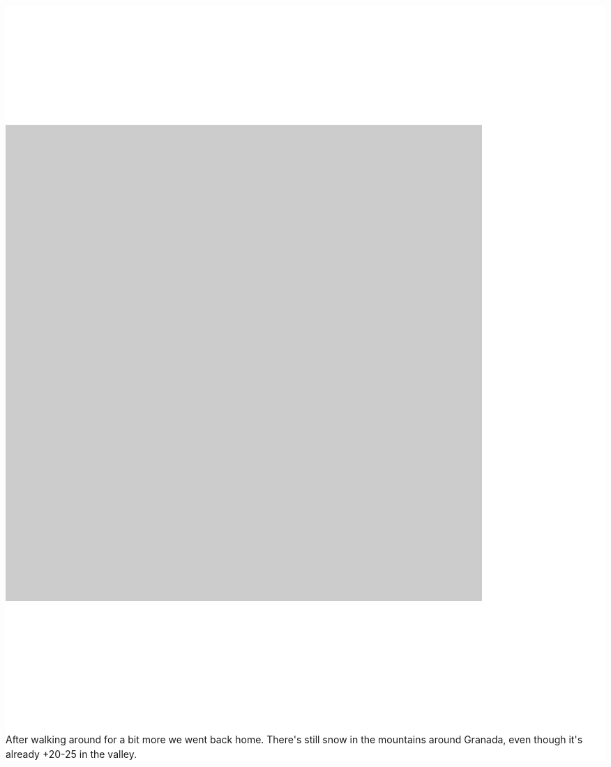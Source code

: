 <a data-flickr-embed="true"  href="https://www.flickr.com/photos/118782975@N05/25614089353/in/album-72157666191191430/" title="Santuario de Nuestra Señora del Perpetuo Socorro"><img src="/images/bg.png" data-src="https://farm2.staticflickr.com/1533/25614089353_dcd631eaf1_b.jpg" width="683" height="1024" alt="Santuario de Nuestra Señora del Perpetuo Socorro"></a><script async src="//embedr.flickr.com/assets/client-code.js" charset="utf-8"></script>

<section class="text-block">
After walking around for a bit more we went back home.
There's still snow in the mountains around Granada, even though it's already +20-25 in the valley.
</section>
